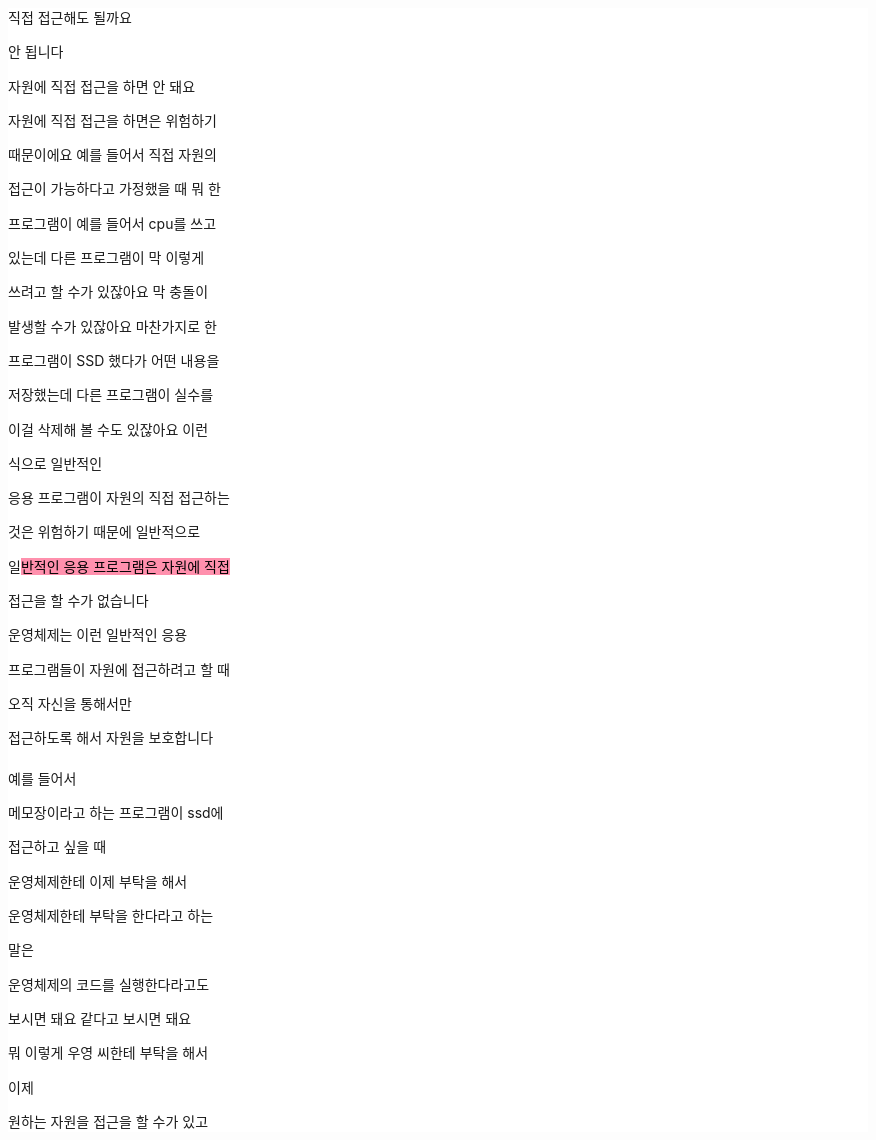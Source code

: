 직접 접근해도 될까요

안 됩니다

자원에 직접 접근을 하면 안 돼요

자원에 직접 접근을 하면은 위험하기

때문이에요 예를 들어서 직접 자원의

접근이 가능하다고 가정했을 때 뭐 한

프로그램이 예를 들어서 cpu를 쓰고

있는데 다른 프로그램이 막 이렇게

쓰려고 할 수가 있잖아요 막 충돌이

발생할 수가 있잖아요 마찬가지로 한

프로그램이 SSD 했다가 어떤 내용을

저장했는데 다른 프로그램이 실수를

이걸 삭제해 볼 수도 있잖아요 이런

식으로 일반적인

응용 프로그램이 자원의 직접 접근하는

것은 위험하기 때문에 일반적으로

일<mark style="background: #FF5582A6;">반적인 응용 프로그램은 자원에 직접

접근을 할 수가 없습니다

운영체제는 이런 일반적인 응용

프로그램들이 자원에 접근하려고 할 때

오직 자신을 통해서만

접근하도록 해서 자원을 보호합니다  
</mark>  
예를 들어서

메모장이라고 하는 프로그램이 ssd에

접근하고 싶을 때

운영체제한테 이제 부탁을 해서

운영체제한테 부탁을 한다라고 하는

말은

운영체제의 코드를 실행한다라고도

보시면 돼요 같다고 보시면 돼요

뭐 이렇게 우영 씨한테 부탁을 해서

이제

원하는 자원을 접근을 할 수가 있고
